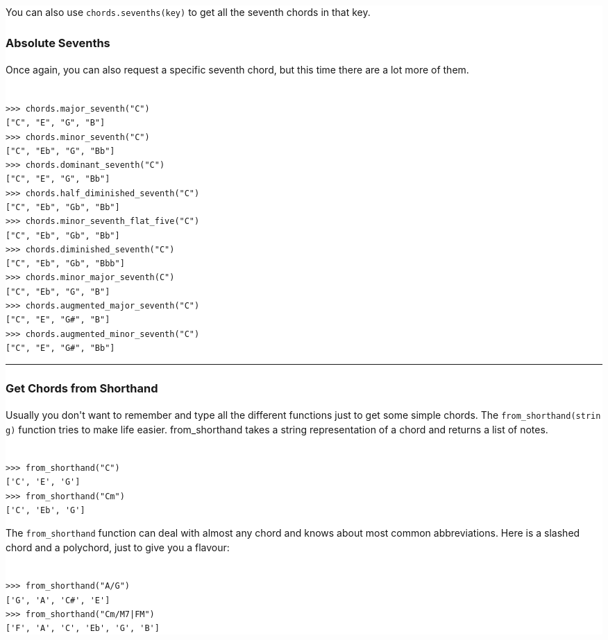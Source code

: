 You can also use `chords.sevenths(key)` to get all the seventh chords in that key.


### Absolute Sevenths ###

Once again, you can also request a specific seventh chord, but this time there are a lot more of them.

```

>>> chords.major_seventh("C")
["C", "E", "G", "B"]
>>> chords.minor_seventh("C")
["C", "Eb", "G", "Bb"]
>>> chords.dominant_seventh("C")
["C", "E", "G", "Bb"]
>>> chords.half_diminished_seventh("C")
["C", "Eb", "Gb", "Bb"]
>>> chords.minor_seventh_flat_five("C")
["C", "Eb", "Gb", "Bb"]
>>> chords.diminished_seventh("C")
["C", "Eb", "Gb", "Bbb"]
>>> chords.minor_major_seventh(C")
["C", "Eb", "G", "B"]
>>> chords.augmented_major_seventh("C")
["C", "E", "G#", "B"]
>>> chords.augmented_minor_seventh("C")
["C", "E", "G#", "Bb"]

```


---


### Get Chords from Shorthand ###

Usually you don't want to remember and type all the different functions just to get some simple chords. The `from_shorthand(string)` function tries to make life easier. from\_shorthand takes a string representation of a chord and returns a list of notes.

```

>>> from_shorthand("C")
['C', 'E', 'G']
>>> from_shorthand("Cm")
['C', 'Eb', 'G']

```

The `from_shorthand` function can deal with almost any chord and knows about most common abbreviations. Here is a slashed chord and a polychord, just to give you a flavour:

```

>>> from_shorthand("A/G")
['G', 'A', 'C#', 'E']
>>> from_shorthand("Cm/M7|FM")
['F', 'A', 'C', 'Eb', 'G', 'B']

```
